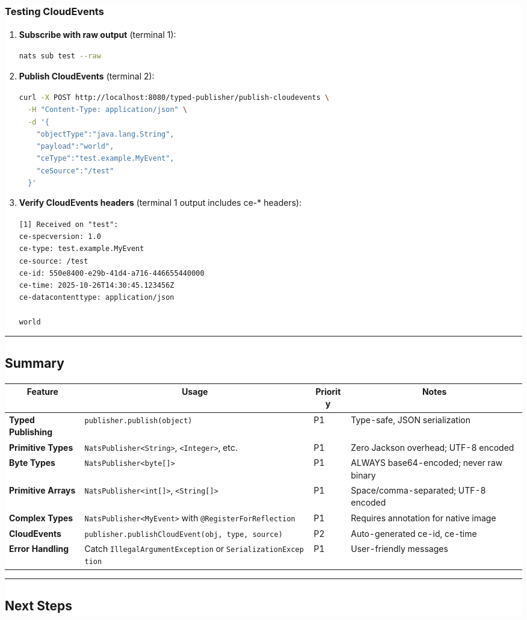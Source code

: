 ### Testing CloudEvents

1. **Subscribe with raw output** (terminal 1):
   ```bash
   nats sub test --raw
   ```

2. **Publish CloudEvents** (terminal 2):
   ```bash
   curl -X POST http://localhost:8080/typed-publisher/publish-cloudevents \
     -H "Content-Type: application/json" \
     -d '{
       "objectType":"java.lang.String",
       "payload":"world",
       "ceType":"test.example.MyEvent",
       "ceSource":"/test"
     }'
   ```

3. **Verify CloudEvents headers** (terminal 1 output includes ce-* headers):
   ```
   [1] Received on "test":
   ce-specversion: 1.0
   ce-type: test.example.MyEvent
   ce-source: /test
   ce-id: 550e8400-e29b-41d4-a716-446655440000
   ce-time: 2025-10-26T14:30:45.123456Z
   ce-datacontenttype: application/json

   world
   ```

---

## Summary

| Feature | Usage | Priority | Notes |
|---------|-------|----------|-------|
| **Typed Publishing** | `publisher.publish(object)` | P1 | Type-safe, JSON serialization |
| **Primitive Types** | `NatsPublisher<String>`, `<Integer>`, etc. | P1 | Zero Jackson overhead; UTF-8 encoded |
| **Byte Types** | `NatsPublisher<byte[]>` | P1 | ALWAYS base64-encoded; never raw binary |
| **Primitive Arrays** | `NatsPublisher<int[]>`, `<String[]>` | P1 | Space/comma-separated; UTF-8 encoded |
| **Complex Types** | `NatsPublisher<MyEvent>` with `@RegisterForReflection` | P1 | Requires annotation for native image |
| **CloudEvents** | `publisher.publishCloudEvent(obj, type, source)` | P2 | Auto-generated ce-id, ce-time |
| **Error Handling** | Catch `IllegalArgumentException` or `SerializationException` | P1 | User-friendly messages |

---

## Next Steps
